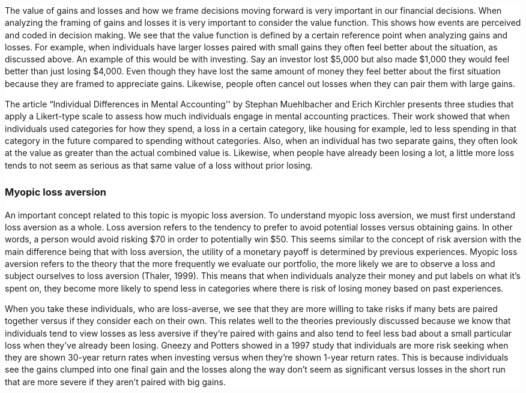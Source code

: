 The value of gains and losses and how we frame decisions moving
forward is very important in our financial decisions. When analyzing
the framing of gains and losses it is very important to consider the
value function. This shows how events are perceived and coded in
decision making. We see that the value function is defined by a
certain reference point when analyzing gains and losses. For
example, when individuals have larger losses paired with small gains
they often feel better about the situation, as discussed above.
An example of this would be with
investing. Say an investor lost \$5,000 but also made \$1,000 they
would feel better than just losing \$4,000. Even though they have
lost the same amount of money they feel better about the first
situation because they are framed to appreciate gains. Likewise,
people often cancel out losses when they can pair them with large
gains.

The article “Individual Differences in Mental Accounting'' by
Stephan Muehlbacher and Erich Kirchler presents three studies that
apply a Likert-type scale to assess how much individuals engage in
mental accounting practices. Their work showed that when individuals
used categories for how they spend, a loss in a certain category,
like housing for example, led to less spending in that
category in the future compared to spending without
categories. Also, when an individual has two separate gains, they
often look at the value as greater than the actual combined value
is. Likewise, when people have already been losing a lot, a little
more loss tends to not seem as serious as that same value of a loss
without prior losing.

### Myopic loss aversion

An important concept related to this topic is myopic loss aversion.
To understand myopic loss aversion, we must first understand loss
aversion as a whole. Loss aversion refers to the tendency to prefer
to avoid potential losses versus obtaining gains. In other words, a
person would avoid risking \$70 in order to potentially win \$50. This
seems similar to the concept of risk aversion with the main
difference being that with loss aversion, the utility of a monetary
payoff is determined by previous experiences. Myopic loss aversion
refers to the theory that the more frequently we evaluate our
portfolio, the more likely we are to observe a loss and subject
ourselves to loss aversion (Thaler, 1999). This means that when
individuals analyze their money and put labels on what it’s spent
on, they become more likely to spend less in categories where there
is risk of losing money based on past experiences.

When you take these individuals, who are loss-averse, we see that
they are more willing to take risks if many bets are paired together
versus if they consider each on their own. This relates well to the
theories previously discussed because we know that individuals tend
to view losses as less aversive if they’re paired with gains and
also tend to feel less bad about a small particular loss when
they’ve already been losing. Gneezy and Potters showed in a 1997
study that individuals are more risk seeking when they are shown
30-year return rates when investing versus when they’re shown 1-year
return rates. This is because individuals see the gains clumped into
one final gain and the losses along the way don’t seem as
significant versus losses in the short run that are more severe if they
aren’t paired with big gains.
